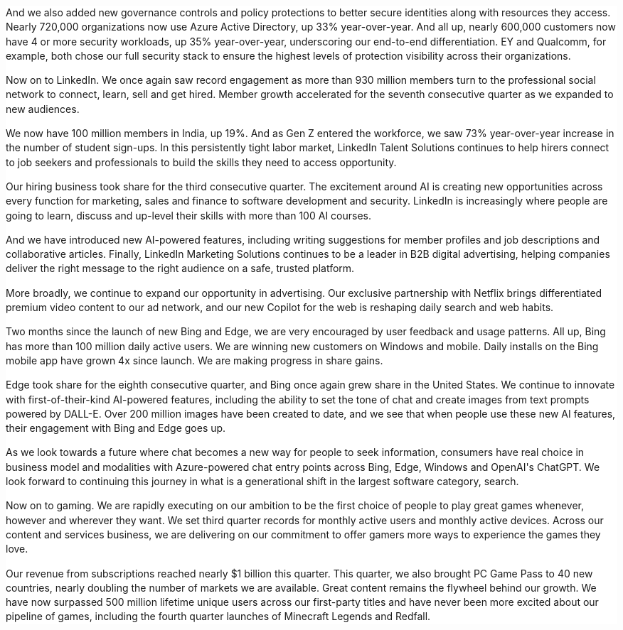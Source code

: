 And we also added new governance controls and policy protections to better secure identities along with resources they access. Nearly 720,000 organizations now use Azure Active Directory, up 33% year-over-year. And all up, nearly 600,000 customers now have 4 or more security workloads, up 35% year-over-year, underscoring our end-to-end differentiation. EY and Qualcomm, for example, both chose our full security stack to ensure the highest levels of protection visibility across their organizations.

Now on to LinkedIn. We once again saw record engagement as more than 930 million members turn to the professional social network to connect, learn, sell and get hired. Member growth accelerated for the seventh consecutive quarter as we expanded to new audiences.

We now have 100 million members in India, up 19%. And as Gen Z entered the workforce, we saw 73% year-over-year increase in the number of student sign-ups. In this persistently tight labor market, LinkedIn Talent Solutions continues to help hirers connect to job seekers and professionals to build the skills they need to access opportunity.

Our hiring business took share for the third consecutive quarter. The excitement around AI is creating new opportunities across every function for marketing, sales and finance to software development and security. LinkedIn is increasingly where people are going to learn, discuss and up-level their skills with more than 100 AI courses.

And we have introduced new AI-powered features, including writing suggestions for member profiles and job descriptions and collaborative articles. Finally, LinkedIn Marketing Solutions continues to be a leader in B2B digital advertising, helping companies deliver the right message to the right audience on a safe, trusted platform.

More broadly, we continue to expand our opportunity in advertising. Our exclusive partnership with Netflix brings differentiated premium video content to our ad network, and our new Copilot for the web is reshaping daily search and web habits.

Two months since the launch of new Bing and Edge, we are very encouraged by user feedback and usage patterns. All up, Bing has more than 100 million daily active users. We are winning new customers on Windows and mobile. Daily installs on the Bing mobile app have grown 4x since launch. We are making progress in share gains.

Edge took share for the eighth consecutive quarter, and Bing once again grew share in the United States. We continue to innovate with first-of-their-kind AI-powered features, including the ability to set the tone of chat and create images from text prompts powered by DALL-E. Over 200 million images have been created to date, and we see that when people use these new AI features, their engagement with Bing and Edge goes up.

As we look towards a future where chat becomes a new way for people to seek information, consumers have real choice in business model and modalities with Azure-powered chat entry points across Bing, Edge, Windows and OpenAI's ChatGPT. We look forward to continuing this journey in what is a generational shift in the largest software category, search.

Now on to gaming. We are rapidly executing on our ambition to be the first choice of people to play great games whenever, however and wherever they want. We set third quarter records for monthly active users and monthly active devices. Across our content and services business, we are delivering on our commitment to offer gamers more ways to experience the games they love.

Our revenue from subscriptions reached nearly $1 billion this quarter. This quarter, we also brought PC Game Pass to 40 new countries, nearly doubling the number of markets we are available. Great content remains the flywheel behind our growth. We have now surpassed 500 million lifetime unique users across our first-party titles and have never been more excited about our pipeline of games, including the fourth quarter launches of Minecraft Legends and Redfall.
